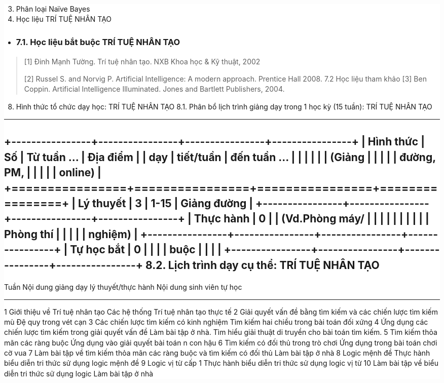 3.  Phân loại Naïve Bayes
7. Học liệu TRÍ TUỆ NHÂN TẠO
-   ### 7.1. Học liệu bắt buộc TRÍ TUỆ NHÂN TẠO
> \[1\] Đinh Mạnh Tường. Trí tuệ nhân tạo. NXB Khoa học & Kỹ thuật, 2002
>
> \[2\] Russel S. and Norvig P. Artificial Intelligence: A modern
> approach. Prentice Hall 2008.
7.2 Học liệu tham khảo
> \[3\] Ben Coppin. Artificial Intelligence Illuminated. Jones and
> Bartlett Publishers, 2004.
8. Hình thức tổ chức dạy học: TRÍ TUỆ NHÂN TẠO
8.1. Phân bổ lịch trình giảng dạy trong 1 học kỳ (15 tuần): TRÍ TUỆ NHÂN TẠO
----------------------------------------------------------------------------
+----------------+----------------+----------------+----------------+
| Hình thức    | Số           | Từ tuần ...  | Địa điểm   |
| dạy          | tiết/tuần    | đến tuần ... |                |
|                |                |                | (Giảng       |
|                |                |                | đường, PM,     |
|                |                |                | online)      |
+================+================+================+================+
| Lý thuyết      | 3              | 1-15           | Giảng đường    |
+----------------+----------------+----------------+----------------+
| Thực hành      | 0              |                | (Vd.Phòng máy/ |
|                |                |                |                |
|                |                |                | Phòng thí      |
|                |                |                | nghiệm)        |
+----------------+----------------+----------------+----------------+
| Tự học bắt     | 0              |                |                |
| buộc           |                |                |                |
+----------------+----------------+----------------+----------------+
8.2. Lịch trình dạy cụ thể: TRÍ TUỆ NHÂN TẠO
--------------------------------------------
Tuần   Nội dung giảng dạy lý thuyết/thực hành                            Nội dung sinh viên tự học
------------ ----------------------------------------------------------------------- -------------------------------------------------------------------------
1            Giới thiệu về Trí tuệ nhân tạo                                          Các hệ thống Trí tuệ nhân tạo thực tế
2            Giải quyết vấn đề bằng tìm kiếm và các chiến lược tìm kiếm mù           Đệ quy trong vét cạn
3            Các chiến lược tìm kiếm có kinh nghiệm                                  Tìm kiếm hai chiều trong bài toán đối xứng
4            Ứng dụng các chiến lược tìm kiếm trong giải quyết vấn đề                Làm bài tập ở nhà. Tìm hiểu giải thuật di truyền cho bài toán tìm kiếm.
5            Tìm kiếm thỏa mãn các ràng buộc                                         Ứng dụng vào giải quyết bài toán n con hậu
6            Tìm kiếm có đối thủ trong trò chơi                                      Ứng dụng trong bài toán chơi cờ vua
7            Làm bài tập về tìm kiếm thỏa mãn các ràng buộc và tìm kiếm có đối thủ   Làm bài tập ở nhà
8            Logic mệnh đề                                                           Thực hành biểu diễn tri thức sử dụng logic mệnh đề
9            Logic vị từ cấp 1                                                       Thực hành biểu diễn tri thức sử dụng logic vị từ
10           Làm bài tập về biểu diễn tri thức sử dụng logic                         Làm bài tập ở nhà
